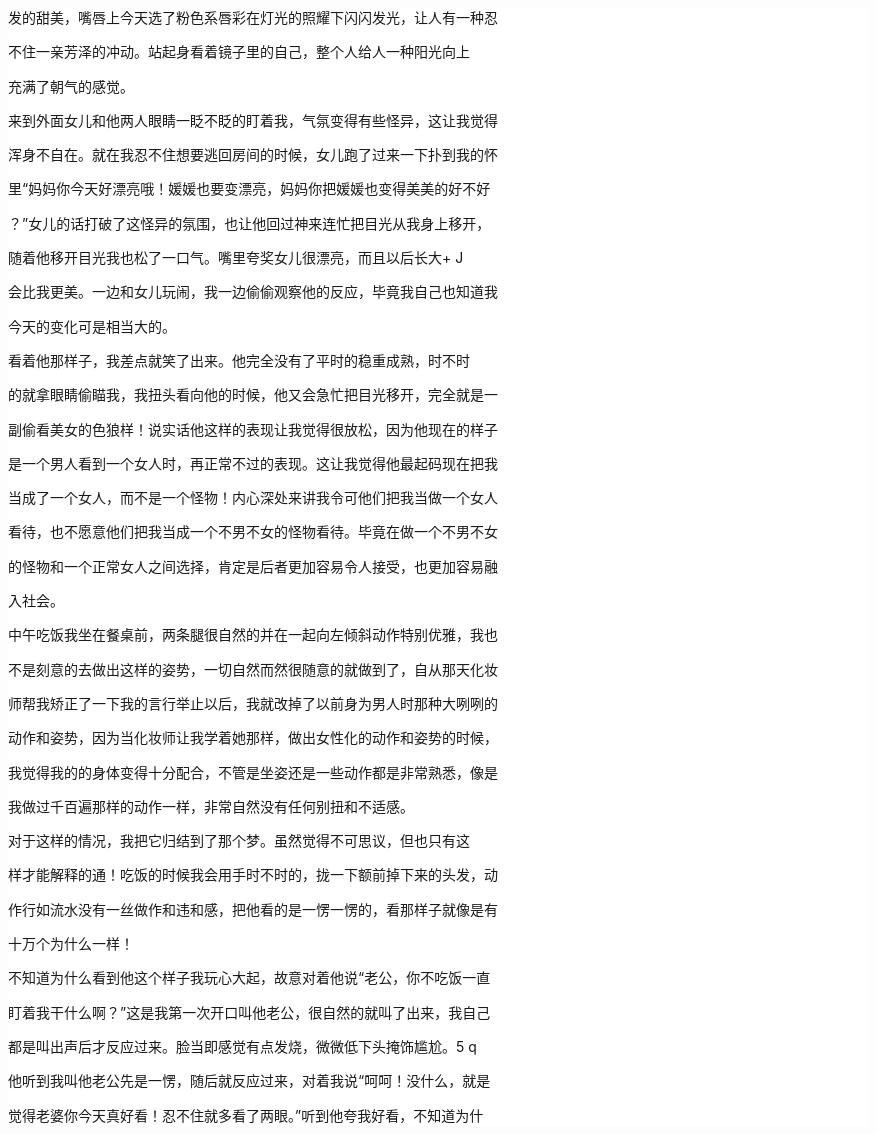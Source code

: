 发的甜美，嘴唇上今天选了粉色系唇彩在灯光的照耀下闪闪发光，让人有一种忍

不住一亲芳泽的冲动。站起身看着镜子里的自己，整个人给人一种阳光向上

充满了朝气的感觉。

来到外面女儿和他两人眼睛一眨不眨的盯着我，气氛变得有些怪异，这让我觉得

浑身不自在。就在我忍不住想要逃回房间的时候，女儿跑了过来一下扑到我的怀

里“妈妈你今天好漂亮哦！媛媛也要变漂亮，妈妈你把媛媛也变得美美的好不好

？”女儿的话打破了这怪异的氛围，也让他回过神来连忙把目光从我身上移开，

随着他移开目光我也松了一口气。嘴里夸奖女儿很漂亮，而且以后长大+ J

会比我更美。一边和女儿玩闹，我一边偷偷观察他的反应，毕竟我自己也知道我

今天的变化可是相当大的。

看着他那样子，我差点就笑了出来。他完全没有了平时的稳重成熟，时不时

的就拿眼睛偷瞄我，我扭头看向他的时候，他又会急忙把目光移开，完全就是一

副偷看美女的色狼样！说实话他这样的表现让我觉得很放松，因为他现在的样子

是一个男人看到一个女人时，再正常不过的表现。这让我觉得他最起码现在把我

当成了一个女人，而不是一个怪物！内心深处来讲我令可他们把我当做一个女人

看待，也不愿意他们把我当成一个不男不女的怪物看待。毕竟在做一个不男不女

的怪物和一个正常女人之间选择，肯定是后者更加容易令人接受，也更加容易融

入社会。

中午吃饭我坐在餐桌前，两条腿很自然的并在一起向左倾斜动作特别优雅，我也

不是刻意的去做出这样的姿势，一切自然而然很随意的就做到了，自从那天化妆

师帮我矫正了一下我的言行举止以后，我就改掉了以前身为男人时那种大咧咧的

动作和姿势，因为当化妆师让我学着她那样，做出女性化的动作和姿势的时候，

我觉得我的的身体变得十分配合，不管是坐姿还是一些动作都是非常熟悉，像是

我做过千百遍那样的动作一样，非常自然没有任何别扭和不适感。

对于这样的情况，我把它归结到了那个梦。虽然觉得不可思议，但也只有这

样才能解释的通！吃饭的时候我会用手时不时的，拢一下额前掉下来的头发，动

作行如流水没有一丝做作和违和感，把他看的是一愣一愣的，看那样子就像是有

十万个为什么一样！

不知道为什么看到他这个样子我玩心大起，故意对着他说“老公，你不吃饭一直

盯着我干什么啊？”这是我第一次开口叫他老公，很自然的就叫了出来，我自己

都是叫出声后才反应过来。脸当即感觉有点发烧，微微低下头掩饰尴尬。5 q

他听到我叫他老公先是一愣，随后就反应过来，对着我说“呵呵！没什么，就是

觉得老婆你今天真好看！忍不住就多看了两眼。”听到他夸我好看，不知道为什
